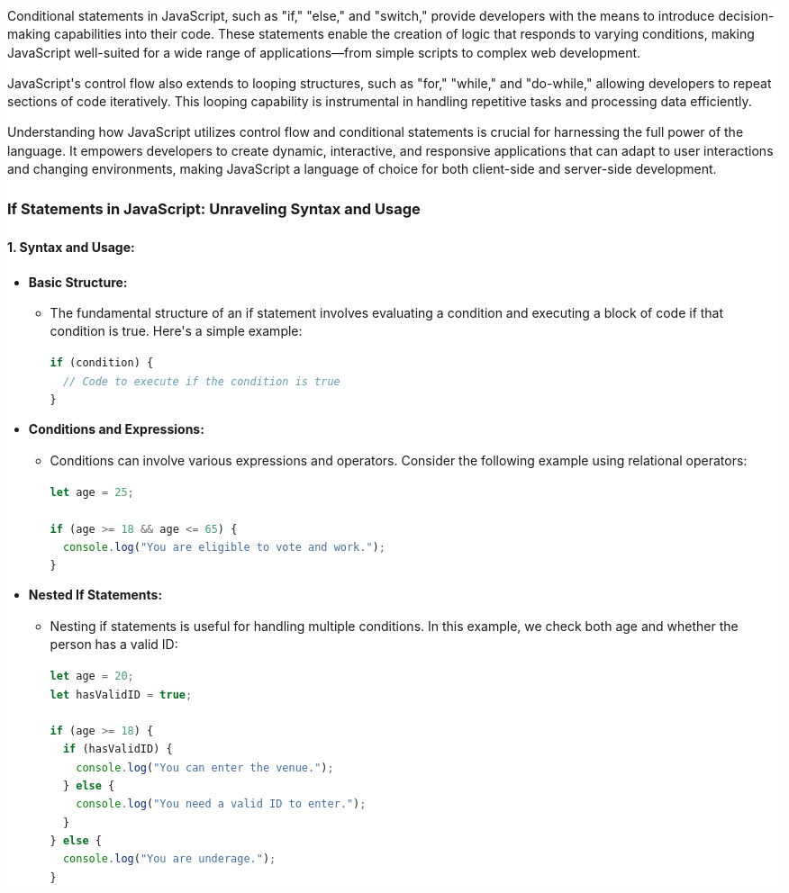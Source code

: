 Conditional statements in JavaScript, such as "if," "else," and "switch," provide developers with the means to introduce decision-making capabilities into their code. These statements enable the creation of logic that responds to varying conditions, making JavaScript well-suited for a wide range of applications—from simple scripts to complex web development.

JavaScript's control flow also extends to looping structures, such as "for," "while," and "do-while," allowing developers to repeat sections of code iteratively. This looping capability is instrumental in handling repetitive tasks and processing data efficiently.

Understanding how JavaScript utilizes control flow and conditional statements is crucial for harnessing the full power of the language. It empowers developers to create dynamic, interactive, and responsive applications that can adapt to user interactions and changing environments, making JavaScript a language of choice for both client-side and server-side development.

### If Statements in JavaScript: Unraveling Syntax and Usage

#### 1\. Syntax and Usage:

* **Basic Structure:**
    
    * The fundamental structure of an if statement involves evaluating a condition and executing a block of code if that condition is true. Here's a simple example:
        
        ```javascript
        if (condition) {
          // Code to execute if the condition is true
        }
        ```
        
* **Conditions and Expressions:**
    
    * Conditions can involve various expressions and operators. Consider the following example using relational operators:
        
        ```javascript
        let age = 25;
        
        if (age >= 18 && age <= 65) {
          console.log("You are eligible to vote and work.");
        }
        ```
        
* **Nested If Statements:**
    
    * Nesting if statements is useful for handling multiple conditions. In this example, we check both age and whether the person has a valid ID:
        
        ```javascript
        let age = 20;
        let hasValidID = true;
        
        if (age >= 18) {
          if (hasValidID) {
            console.log("You can enter the venue.");
          } else {
            console.log("You need a valid ID to enter.");
          }
        } else {
          console.log("You are underage.");
        }
        ```
        